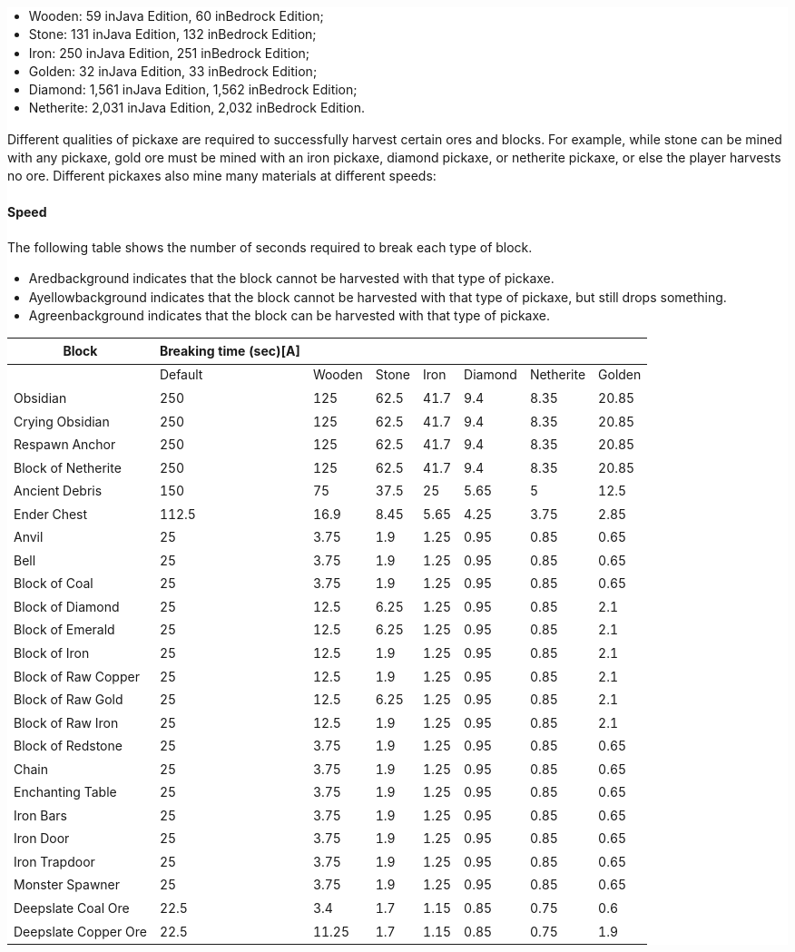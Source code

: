 - Wooden: 59 inJava Edition, 60 inBedrock Edition;
- Stone: 131 inJava Edition, 132 inBedrock Edition;
- Iron: 250 inJava Edition, 251 inBedrock Edition;
- Golden: 32 inJava Edition, 33 inBedrock Edition;
- Diamond: 1,561 inJava Edition, 1,562 inBedrock Edition;
- Netherite: 2,031 inJava Edition, 2,032 inBedrock Edition.

Different qualities of pickaxe are required to successfully harvest certain ores and blocks. For example, while stone can be mined with any pickaxe, gold ore must be mined with an iron pickaxe, diamond pickaxe, or netherite pickaxe, or else the player harvests no ore. Different pickaxes also mine many materials at different speeds:

#### Speed
The following table shows the number of seconds required to break each type of block.

- Aredbackground indicates that the block cannot be harvested with that type of pickaxe.
- Ayellowbackground indicates that the block cannot be harvested with that type of pickaxe, but still drops something.
- Agreenbackground indicates that the block can be harvested with that type of pickaxe.

| Block                        | Breaking time (sec)[A] |        |       |      |         |           |        |
|------------------------------|------------------------|--------|-------|------|---------|-----------|--------|
|                              | Default                | Wooden | Stone | Iron | Diamond | Netherite | Golden |
| Obsidian                     | 250                    | 125    | 62.5  | 41.7 | 9.4     | 8.35      | 20.85  |
| Crying Obsidian              | 250                    | 125    | 62.5  | 41.7 | 9.4     | 8.35      | 20.85  |
| Respawn Anchor               | 250                    | 125    | 62.5  | 41.7 | 9.4     | 8.35      | 20.85  |
| Block of Netherite           | 250                    | 125    | 62.5  | 41.7 | 9.4     | 8.35      | 20.85  |
| Ancient Debris               | 150                    | 75     | 37.5  | 25   | 5.65    | 5         | 12.5   |
| Ender Chest                  | 112.5                  | 16.9   | 8.45  | 5.65 | 4.25    | 3.75      | 2.85   |
| Anvil                        | 25                     | 3.75   | 1.9   | 1.25 | 0.95    | 0.85      | 0.65   |
| Bell                         | 25                     | 3.75   | 1.9   | 1.25 | 0.95    | 0.85      | 0.65   |
| Block of Coal                | 25                     | 3.75   | 1.9   | 1.25 | 0.95    | 0.85      | 0.65   |
| Block of Diamond             | 25                     | 12.5   | 6.25  | 1.25 | 0.95    | 0.85      | 2.1    |
| Block of Emerald             | 25                     | 12.5   | 6.25  | 1.25 | 0.95    | 0.85      | 2.1    |
| Block of Iron                | 25                     | 12.5   | 1.9   | 1.25 | 0.95    | 0.85      | 2.1    |
| Block of Raw Copper          | 25                     | 12.5   | 1.9   | 1.25 | 0.95    | 0.85      | 2.1    |
| Block of Raw Gold            | 25                     | 12.5   | 6.25  | 1.25 | 0.95    | 0.85      | 2.1    |
| Block of Raw Iron            | 25                     | 12.5   | 1.9   | 1.25 | 0.95    | 0.85      | 2.1    |
| Block of Redstone            | 25                     | 3.75   | 1.9   | 1.25 | 0.95    | 0.85      | 0.65   |
| Chain                        | 25                     | 3.75   | 1.9   | 1.25 | 0.95    | 0.85      | 0.65   |
| Enchanting Table             | 25                     | 3.75   | 1.9   | 1.25 | 0.95    | 0.85      | 0.65   |
| Iron Bars                    | 25                     | 3.75   | 1.9   | 1.25 | 0.95    | 0.85      | 0.65   |
| Iron Door                    | 25                     | 3.75   | 1.9   | 1.25 | 0.95    | 0.85      | 0.65   |
| Iron Trapdoor                | 25                     | 3.75   | 1.9   | 1.25 | 0.95    | 0.85      | 0.65   |
| Monster Spawner              | 25                     | 3.75   | 1.9   | 1.25 | 0.95    | 0.85      | 0.65   |
| Deepslate Coal Ore           | 22.5                   | 3.4    | 1.7   | 1.15 | 0.85    | 0.75      | 0.6    |
| Deepslate Copper Ore         | 22.5                   | 11.25  | 1.7   | 1.15 | 0.85    | 0.75      | 1.9    |